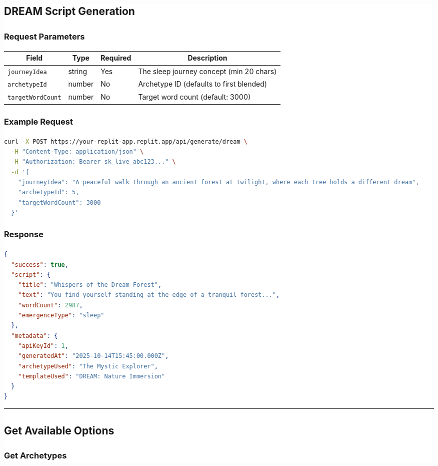 
## DREAM Script Generation

### Request Parameters

| Field | Type | Required | Description |
|-------|------|----------|-------------|
| `journeyIdea` | string | Yes | The sleep journey concept (min 20 chars) |
| `archetypeId` | number | No | Archetype ID (defaults to first blended) |
| `targetWordCount` | number | No | Target word count (default: 3000) |

### Example Request

```bash
curl -X POST https://your-replit-app.replit.app/api/generate/dream \
  -H "Content-Type: application/json" \
  -H "Authorization: Bearer sk_live_abc123..." \
  -d '{
    "journeyIdea": "A peaceful walk through an ancient forest at twilight, where each tree holds a different dream",
    "archetypeId": 5,
    "targetWordCount": 3000
  }'
```

### Response

```json
{
  "success": true,
  "script": {
    "title": "Whispers of the Dream Forest",
    "text": "You find yourself standing at the edge of a tranquil forest...",
    "wordCount": 2987,
    "emergenceType": "sleep"
  },
  "metadata": {
    "apiKeyId": 1,
    "generatedAt": "2025-10-14T15:45:00.000Z",
    "archetypeUsed": "The Mystic Explorer",
    "templateUsed": "DREAM: Nature Immersion"
  }
}
```

---

## Get Available Options

### Get Archetypes
